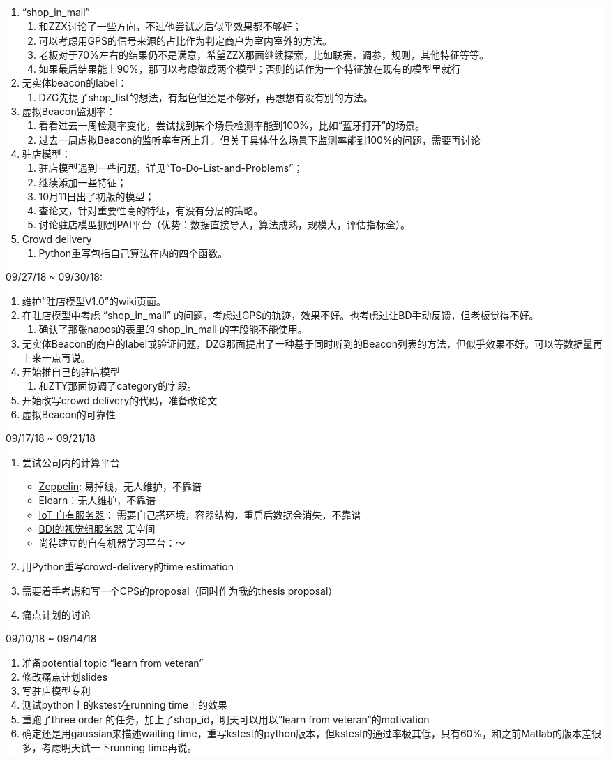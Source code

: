 1. “shop_in_mall”
   1. 和ZZX讨论了一些方向，不过他尝试之后似乎效果都不够好；
   2. 可以考虑用GPS的信号来源的占比作为判定商户为室内室外的方法。
   3. 老板对于70%左右的结果仍不是满意，希望ZZX那面继续探索，比如联表，调参，规则，其他特征等等。
   4. 如果最后结果能上90%，那可以考虑做成两个模型；否则的话作为一个特征放在现有的模型里就行
2. 无实体beacon的label：
   1. DZG先提了shop_list的想法，有起色但还是不够好，再想想有没有别的方法。
3. 虚拟Beacon监测率：
   1. 看看过去一周检测率变化，尝试找到某个场景检测率能到100%，比如“蓝牙打开”的场景。
   2. 过去一周虚拟Beacon的监听率有所上升。但关于具体什么场景下监测率能到100%的问题，需要再讨论
4. 驻店模型：
   1. 驻店模型遇到一些问题，详见“To-Do-List-and-Problems”；
   2. 继续添加一些特征；
   3. 10月11日出了初版的模型；
   4. 查论文，针对重要性高的特征，有没有分层的策略。
   5. 讨论驻店模型挪到PAI平台（优势：数据直接导入，算法成熟，规模大，评估指标全）。
5. Crowd delivery
   1. Python重写包括自己算法在内的四个函数。



09/27/18 ~ 09/30/18: 

1. 维护“驻店模型V1.0”的wiki页面。
2. 在驻店模型中考虑 “shop_in_mall” 的问题，考虑过GPS的轨迹，效果不好。也考虑过让BD手动反馈，但老板觉得不好。
   1. 确认了那张napos的表里的 shop_in_mall 的字段能不能使用。
3. 无实体Beacon的商户的label或验证问题，DZG那面提出了一种基于同时听到的Beacon列表的方法，但似乎效果不好。可以等数据量再上来一点再说。
4. 开始推自己的驻店模型
   1. 和ZTY那面协调了category的字段。
5. 开始改写crowd delivery的代码，准备改论文
6. 虚拟Beacon的可靠性

09/17/18 ~ 09/21/18

1. 尝试公司内的计算平台

   * [Zeppelin](http://bdi-zeppelin.elenet.me/#/): 易掉线，无人维护，不靠谱
   * [Elearn](http://wiki.ele.to:8090/pages/viewpage.action?pageId=4214432)：无人维护，不靠谱
   * [IoT 自有服务器](http://eapp.tools.elenet.me/#/group/0/1/3/21?appid=bdi.shopstate)： 需要自己搭环境，容器结构，重启后数据会消失，不靠谱
   * [BDI的视觉组服务器](http://eapp.tools.elenet.me/#/group/0/1/3/17?appid=bdi.vision_engine) 无空间
   * 尚待建立的自有机器学习平台：～
2. 用Python重写crowd-delivery的time estimation
3. 需要着手考虑和写一个CPS的proposal（同时作为我的thesis proposal）
4. 痛点计划的讨论

09/10/18 ~ 09/14/18

1. 准备potential topic “learn from veteran”
2. 修改痛点计划slides
3. 写驻店模型专利
4. 测试python上的kstest在running time上的效果
5. 重跑了three order 的任务，加上了shop_id，明天可以用以“learn from veteran”的motivation
6. 确定还是用gaussian来描述waiting time，重写kstest的python版本，但kstest的通过率极其低，只有60%，和之前Matlab的版本差很多，考虑明天试一下running time再说。
